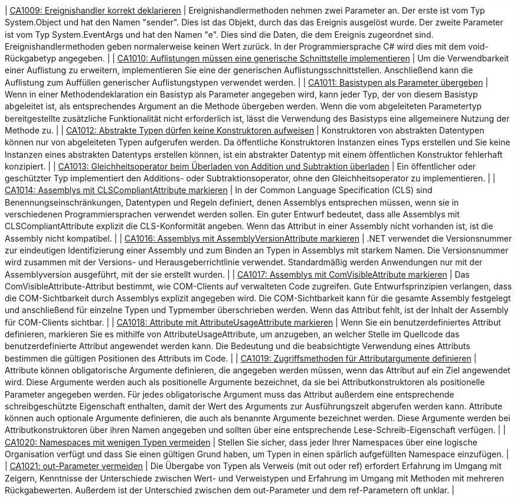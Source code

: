| [CA1009: Ereignishandler korrekt deklarieren](../code-quality/ca1009-declare-event-handlers-correctly.md) | Ereignishandlermethoden nehmen zwei Parameter an. Der erste ist vom Typ System.Object und hat den Namen "sender". Dies ist das Objekt, durch das das Ereignis ausgelöst wurde. Der zweite Parameter ist vom Typ System.EventArgs und hat den Namen "e". Dies sind die Daten, die dem Ereignis zugeordnet sind. Ereignishandlermethoden geben normalerweise keinen Wert zurück. In der Programmiersprache C# wird dies mit dem void-Rückgabetyp angegeben. |
| [CA1010: Auflistungen müssen eine generische Schnittstelle implementieren](../code-quality/ca1010-collections-should-implement-generic-interface.md) | Um die Verwendbarkeit einer Auflistung zu erweitern, implementieren Sie eine der generischen Auflistungsschnittstellen. Anschließend kann die Auflistung zum Auffüllen generischer Auflistungstypen verwendet werden. |
| [CA1011: Basistypen als Parameter übergeben](../code-quality/ca1011-consider-passing-base-types-as-parameters.md) | Wenn in einer Methodendeklaration ein Basistyp als Parameter angegeben wird, kann jeder Typ, der von diesem Basistyp abgeleitet ist, als entsprechendes Argument an die Methode übergeben werden. Wenn die vom abgeleiteten Parametertyp bereitgestellte zusätzliche Funktionalität nicht erforderlich ist, lässt die Verwendung des Basistyps eine allgemeinere Nutzung der Methode zu. |
| [CA1012: Abstrakte Typen dürfen keine Konstruktoren aufweisen](../code-quality/ca1012-abstract-types-should-not-have-constructors.md) | Konstruktoren von abstrakten Datentypen können nur von abgeleiteten Typen aufgerufen werden. Da öffentliche Konstruktoren Instanzen eines Typs erstellen und Sie keine Instanzen eines abstrakten Datentyps erstellen können, ist ein abstrakter Datentyp mit einem öffentlichen Konstruktor fehlerhaft konzipiert. |
| [CA1013: Gleichheitsoperator beim Überladen von Addition und Subtraktion überladen](../code-quality/ca1013-overload-operator-equals-on-overloading-add-and-subtract.md) | Ein öffentlicher oder geschützter Typ implementiert den Additions- oder Subtraktionsoperator, ohne den Gleichheitsoperator zu implementieren. |
| [CA1014: Assemblys mit CLSCompliantAttribute markieren](../code-quality/ca1014-mark-assemblies-with-clscompliantattribute.md) | In der Common Language Specification (CLS) sind Benennungseinschränkungen, Datentypen und Regeln definiert, denen Assemblys entsprechen müssen, wenn sie in verschiedenen Programmiersprachen verwendet werden sollen. Ein guter Entwurf bedeutet, dass alle Assemblys mit CLSCompliantAttribute explizit die CLS-Konformität angeben. Wenn das Attribut in einer Assembly nicht vorhanden ist, ist die Assembly nicht kompatibel. |
| [CA1016: Assemblys mit AssemblyVersionAttribute markieren](../code-quality/ca1016-mark-assemblies-with-assemblyversionattribute.md) | .NET verwendet die Versionsnummer zur eindeutigen Identifizierung einer Assembly und zum Binden an Typen in Assemblys mit starkem Namen. Die Versionsnummer wird zusammen mit der Versions- und Herausgeberrichtlinie verwendet. Standardmäßig werden Anwendungen nur mit der Assemblyversion ausgeführt, mit der sie erstellt wurden. |
| [CA1017: Assemblys mit ComVisibleAttribute markieren](../code-quality/ca1017-mark-assemblies-with-comvisibleattribute.md) | Das ComVisibleAttribute-Attribut bestimmt, wie COM-Clients auf verwalteten Code zugreifen. Gute Entwurfsprinzipien verlangen, dass die COM-Sichtbarkeit durch Assemblys explizit angegeben wird. Die COM-Sichtbarkeit kann für die gesamte Assembly festgelegt und anschließend für einzelne Typen und Typmember überschrieben werden. Wenn das Attribut fehlt, ist der Inhalt der Assembly für COM-Clients sichtbar. |
| [CA1018: Attribute mit AttributeUsageAttribute markieren](../code-quality/ca1018-mark-attributes-with-attributeusageattribute.md) | Wenn Sie ein benutzerdefiniertes Attribut definieren, markieren Sie es mithilfe von AttributeUsageAttribute, um anzugeben, an welcher Stelle im Quellcode das benutzerdefinierte Attribut angewendet werden kann. Die Bedeutung und die beabsichtigte Verwendung eines Attributs bestimmen die gültigen Positionen des Attributs im Code. |
| [CA1019: Zugriffsmethoden für Attributargumente definieren](../code-quality/ca1019-define-accessors-for-attribute-arguments.md) | Attribute können obligatorische Argumente definieren, die angegeben werden müssen, wenn das Attribut auf ein Ziel angewendet wird. Diese Argumente werden auch als positionelle Argumente bezeichnet, da sie bei Attributkonstruktoren als positionelle Parameter angegeben werden. Für jedes obligatorische Argument muss das Attribut außerdem eine entsprechende schreibgeschützte Eigenschaft enthalten, damit der Wert des Arguments zur Ausführungszeit abgerufen werden kann. Attribute können auch optionale Argumente definieren, die auch als benannte Argumente bezeichnet werden. Diese Argumente werden bei Attributkonstruktoren über ihren Namen angegeben und sollten über eine entsprechende Lese-Schreib-Eigenschaft verfügen. |
| [CA1020: Namespaces mit wenigen Typen vermeiden](../code-quality/ca1020-avoid-namespaces-with-few-types.md) | Stellen Sie sicher, dass jeder Ihrer Namespaces über eine logische Organisation verfügt und dass Sie einen gültigen Grund haben, um Typen in einen spärlich aufgefüllten Namespace einzufügen. |
| [CA1021: out-Parameter vermeiden](../code-quality/ca1021-avoid-out-parameters.md) | Die Übergabe von Typen als Verweis (mit out oder ref) erfordert Erfahrung im Umgang mit Zeigern, Kenntnisse der Unterschiede zwischen Wert- und Verweistypen und Erfahrung im Umgang mit Methoden mit mehreren Rückgabewerten. Außerdem ist der Unterschied zwischen dem out-Parameter und dem ref-Parametern oft unklar. |